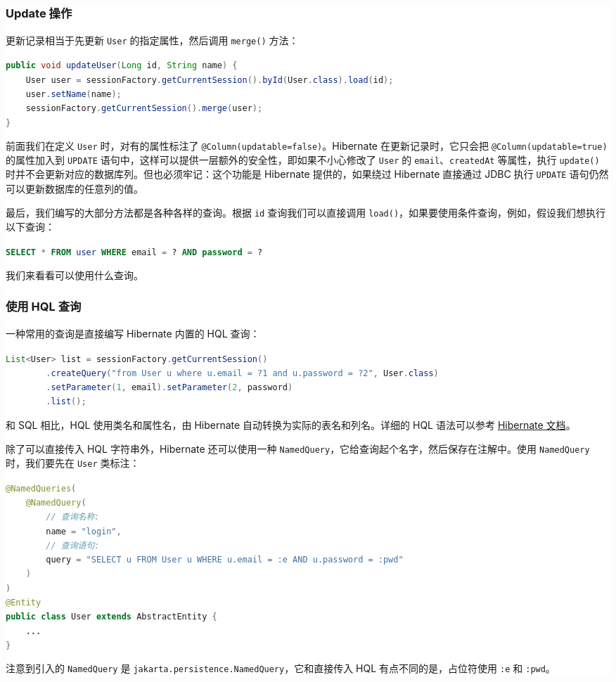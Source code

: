 ### Update 操作

更新记录相当于先更新 `User` 的指定属性，然后调用 `merge()` 方法：

```java
public void updateUser(Long id, String name) {
    User user = sessionFactory.getCurrentSession().byId(User.class).load(id);
    user.setName(name);
    sessionFactory.getCurrentSession().merge(user);
}
```

前面我们在定义 `User` 时，对有的属性标注了 `@Column(updatable=false)`。Hibernate 在更新记录时，它只会把 `@Column(updatable=true)` 的属性加入到 `UPDATE` 语句中，这样可以提供一层额外的安全性，即如果不小心修改了 `User` 的 `email`、`createdAt` 等属性，执行 `update()` 时并不会更新对应的数据库列。但也必须牢记：这个功能是 Hibernate 提供的，如果绕过 Hibernate 直接通过 JDBC 执行 `UPDATE` 语句仍然可以更新数据库的任意列的值。

最后，我们编写的大部分方法都是各种各样的查询。根据 `id` 查询我们可以直接调用 `load()`，如果要使用条件查询，例如，假设我们想执行以下查询：

```sql
SELECT * FROM user WHERE email = ? AND password = ?
```

我们来看看可以使用什么查询。

### 使用 HQL 查询

一种常用的查询是直接编写 Hibernate 内置的 HQL 查询：

```java
List<User> list = sessionFactory.getCurrentSession()
        .createQuery("from User u where u.email = ?1 and u.password = ?2", User.class)
        .setParameter(1, email).setParameter(2, password)
        .list();
```

和 SQL 相比，HQL 使用类名和属性名，由 Hibernate 自动转换为实际的表名和列名。详细的 HQL 语法可以参考 [Hibernate 文档](https://docs.jboss.org/hibernate/orm/6.1/userguide/html_single/Hibernate_User_Guide.html#query-language)。

除了可以直接传入 HQL 字符串外，Hibernate 还可以使用一种 `NamedQuery`，它给查询起个名字，然后保存在注解中。使用 `NamedQuery` 时，我们要先在 `User` 类标注：

```java
@NamedQueries(
    @NamedQuery(
        // 查询名称:
        name = "login",
        // 查询语句:
        query = "SELECT u FROM User u WHERE u.email = :e AND u.password = :pwd"
    )
)
@Entity
public class User extends AbstractEntity {
    ...
}
```

注意到引入的 `NamedQuery` 是 `jakarta.persistence.NamedQuery`，它和直接传入 HQL 有点不同的是，占位符使用 `:e` 和 `:pwd`。
